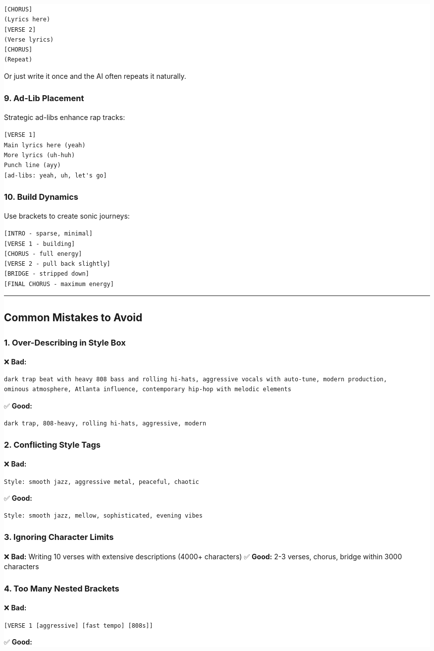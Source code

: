 ```
[CHORUS]
(Lyrics here)
[VERSE 2]
(Verse lyrics)
[CHORUS]
(Repeat)
```
Or just write it once and the AI often repeats it naturally.
### 9. **Ad-Lib Placement**
Strategic ad-libs enhance rap tracks:
```
[VERSE 1]
Main lyrics here (yeah)
More lyrics (uh-huh)
Punch line (ayy)
[ad-libs: yeah, uh, let's go]
```
### 10. **Build Dynamics**
Use brackets to create sonic journeys:
```
[INTRO - sparse, minimal]
[VERSE 1 - building]
[CHORUS - full energy]
[VERSE 2 - pull back slightly]
[BRIDGE - stripped down]
[FINAL CHORUS - maximum energy]
```
---
## Common Mistakes to Avoid
### 1. **Over-Describing in Style Box**
❌ **Bad:**
```
dark trap beat with heavy 808 bass and rolling hi-hats, aggressive vocals with auto-tune, modern production,
ominous atmosphere, Atlanta influence, contemporary hip-hop with melodic elements
```
✅ **Good:**
```
dark trap, 808-heavy, rolling hi-hats, aggressive, modern
```
### 2. **Conflicting Style Tags**
❌ **Bad:**
```
Style: smooth jazz, aggressive metal, peaceful, chaotic
```
✅ **Good:**
```
Style: smooth jazz, mellow, sophisticated, evening vibes
```
### 3. **Ignoring Character Limits**
❌ **Bad:**
Writing 10 verses with extensive descriptions (4000+ characters)
✅ **Good:**
2-3 verses, chorus, bridge within 3000 characters
### 4. **Too Many Nested Brackets**
❌ **Bad:**
```
[VERSE 1 [aggressive] [fast tempo] [808s]]
```
✅ **Good:**